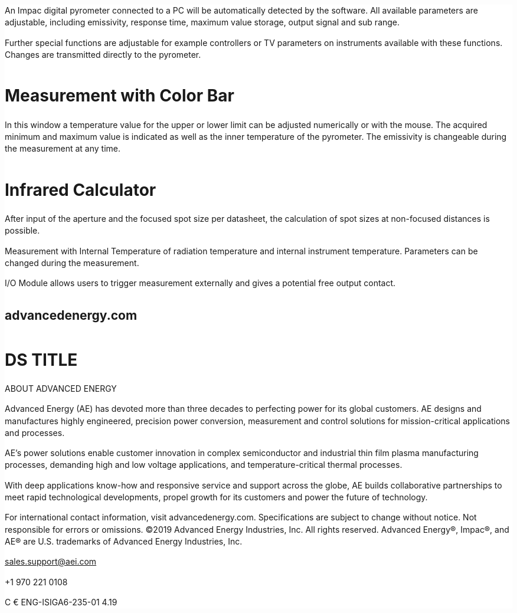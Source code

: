 An Impac digital pyrometer connected to a PC will be automatically detected by the software. All available parameters are adjustable, including emissivity, response time, maximum value storage, output signal and sub range.

Further special functions are adjustable for example controllers or TV parameters on instruments available with these functions. Changes are transmitted directly to the pyrometer.

# Measurement with Color Bar

In this window a temperature value for the upper or lower limit can be adjusted numerically or with the mouse. The acquired minimum and maximum value is indicated as well as the inner temperature of the pyrometer. The emissivity is changeable during the measurement at any time.

# Infrared Calculator

After input of the aperture and the focused spot size per datasheet, the calculation of spot sizes at non-focused distances is possible.

Measurement with Internal Temperature of radiation temperature and internal instrument temperature. Parameters can be changed during the measurement.

I/O Module allows users to trigger measurement externally and gives a potential free output contact.

advancedenergy.com
---
# DS TITLE

ABOUT ADVANCED ENERGY

Advanced Energy (AE) has devoted more than three decades to perfecting power for its global customers. AE designs and manufactures highly engineered, precision power conversion, measurement and control solutions for mission-critical applications and processes.

AE’s power solutions enable customer innovation in complex semiconductor and industrial thin film plasma manufacturing processes, demanding high and low voltage applications, and temperature-critical thermal processes.

With deep applications know-how and responsive service and support across the globe, AE builds collaborative partnerships to meet rapid technological developments, propel growth for its customers and power the future of technology.

For international contact information, visit advancedenergy.com. Specifications are subject to change without notice. Not responsible for errors or omissions. ©2019 Advanced Energy Industries, Inc. All rights reserved. Advanced Energy®, Impac®, and AE® are U.S. trademarks of Advanced Energy Industries, Inc.

sales.support@aei.com

+1 970 221 0108

C € ENG-ISIGA6-235-01 4.19